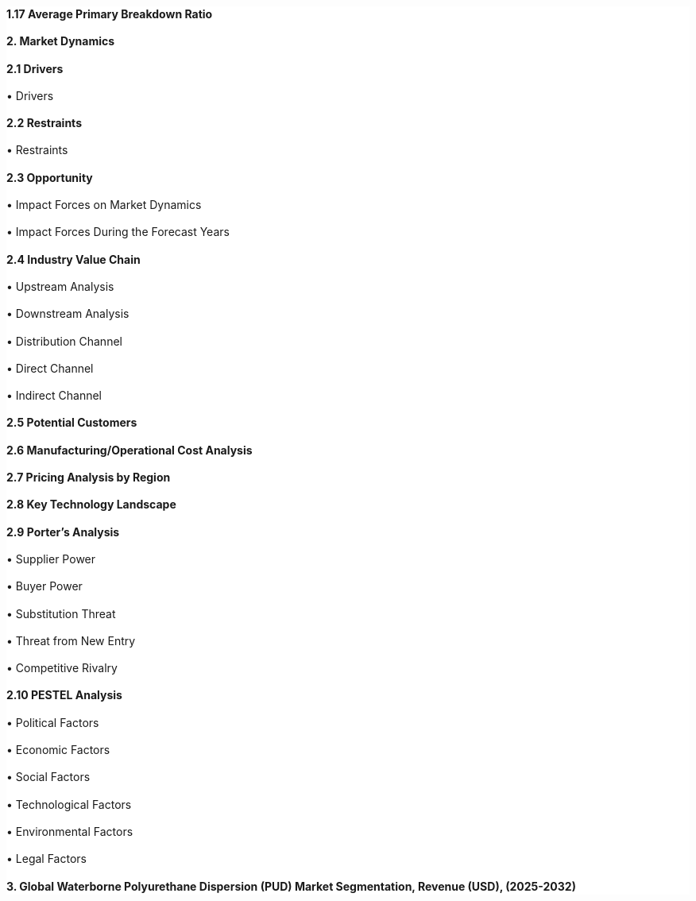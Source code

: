 <strong>1.17 Average Primary Breakdown Ratio</strong>

<strong>2. Market Dynamics</strong>

<strong>2.1 Drivers</strong>

• Drivers

<strong>2.2 Restraints</strong>

• Restraints

<strong>2.3 Opportunity</strong>

• Impact Forces on Market Dynamics

• Impact Forces During the Forecast Years

<strong>2.4 Industry Value Chain</strong>

• Upstream Analysis

• Downstream Analysis

• Distribution Channel

• Direct Channel

• Indirect Channel

<strong>2.5 Potential Customers</strong>

<strong>2.6 Manufacturing/Operational Cost Analysis</strong>

<strong>2.7 Pricing Analysis by Region</strong>

<strong>2.8 Key Technology Landscape</strong>

<strong>2.9 Porter’s Analysis</strong>

• Supplier Power

• Buyer Power

• Substitution Threat

• Threat from New Entry

• Competitive Rivalry

<strong>2.10 PESTEL Analysis</strong>

• Political Factors

• Economic Factors

• Social Factors

• Technological Factors

• Environmental Factors

• Legal Factors

<strong>3. Global Waterborne Polyurethane Dispersion (PUD) Market Segmentation, Revenue (USD), (2025-2032)</strong>
